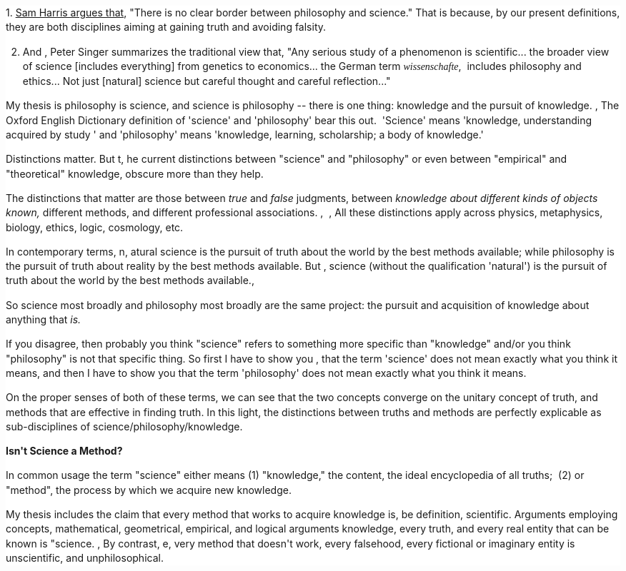  1.&nbsp;<a href="http://www.samharris.org/blog/item/our-narrow-definition-of-science">Sam Harris argues that</a>, "There is no clear border between philosophy and science." That is because, by our present definitions, they are both disciplines aiming at gaining truth and avoiding falsity. 
  
 2. And&nbsp;, Peter Singer summarizes the traditional view that, "Any serious study of a phenomenon is scientific... the broader view of science [includes everything] from genetics to economics... the German term&nbsp;<i style="font-family: times new roman, helvetica, sans-serif;">wissenschafte</i>, &nbsp;includes philosophy and ethics... Not just [natural] science but careful thought and careful reflection..." 
  
 My thesis is philosophy is science, and science is philosophy -- there is one thing: knowledge and the pursuit of knowledge.&nbsp;, The Oxford English Dictionary definition of 'science' and 'philosophy' bear this out. &nbsp;'Science' means 'knowledge, understanding acquired by study ' and 'philosophy' means 'knowledge, learning, scholarship; a body of knowledge.' 
  
 Distinctions matter. But t, he current distinctions between "science" and "philosophy" or even between "empirical" and "theoretical" knowledge, obscure more than they help. 
  
 The distinctions that matter are those between&nbsp;<i>true</i> and <i>false</i> judgments, between <i>knowledge about different kinds of objects known, </i>different methods, and different professional associations.&nbsp;, &nbsp;, All these distinctions apply across physics, metaphysics, biology, ethics, logic, cosmology, etc. 
  
 In contemporary terms, n, atural science is the pursuit of truth about the world by the best methods available; while philosophy is the pursuit of truth about reality by the best methods available. But&nbsp;, science (without the qualification 'natural') is the pursuit of truth about the world by the best methods available.,  
  
 So science most broadly and philosophy most broadly are the same project: the pursuit and acquisition of knowledge about anything that <i>is.&nbsp;</i> 
  
 If you disagree, then probably you think "science" refers to something more specific than "knowledge" and/or you think "philosophy" is not that specific thing. So first I have to show you&nbsp;, that the term 'science' does not mean exactly what you think it means, and then I have to show you that the term 'philosophy' does not mean exactly what you think it means. 
  
 On the proper senses of both of these terms, we can see that the two concepts converge on the unitary concept of truth, and methods that are effective in finding truth. In this light, the distinctions between truths and methods are perfectly&nbsp;explicable&nbsp;as sub-disciplines of&nbsp;science/philosophy/knowledge. 

 
  
  
 <b>Isn't Science a Method?&nbsp;</b> 

 
 In common usage the term "science" either means (1) "knowledge," the content, the ideal encyclopedia of all truths; &nbsp;(2) or "method", the process by which we acquire new knowledge. 

 


  
 My thesis includes the claim that every method that works to acquire knowledge&nbsp;is, be definition, scientific.&nbsp;Arguments employing concepts, mathematical, geometrical, empirical, and logical arguments&nbsp;knowledge, every truth, and every real entity that can be known is "science.&nbsp;, By contrast, e, very method that doesn't work, every falsehood, every fictional or imaginary entity is unscientific, and unphilosophical. 
  